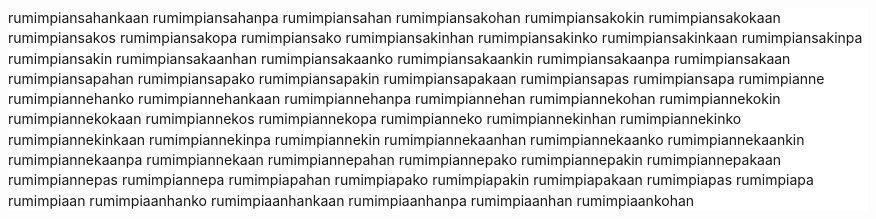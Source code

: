 rumimpiansahankaan
rumimpiansahanpa
rumimpiansahan
rumimpiansakohan
rumimpiansakokin
rumimpiansakokaan
rumimpiansakos
rumimpiansakopa
rumimpiansako
rumimpiansakinhan
rumimpiansakinko
rumimpiansakinkaan
rumimpiansakinpa
rumimpiansakin
rumimpiansakaanhan
rumimpiansakaanko
rumimpiansakaankin
rumimpiansakaanpa
rumimpiansakaan
rumimpiansapahan
rumimpiansapako
rumimpiansapakin
rumimpiansapakaan
rumimpiansapas
rumimpiansapa
rumimpianne
rumimpiannehanko
rumimpiannehankaan
rumimpiannehanpa
rumimpiannehan
rumimpiannekohan
rumimpiannekokin
rumimpiannekokaan
rumimpiannekos
rumimpiannekopa
rumimpianneko
rumimpiannekinhan
rumimpiannekinko
rumimpiannekinkaan
rumimpiannekinpa
rumimpiannekin
rumimpiannekaanhan
rumimpiannekaanko
rumimpiannekaankin
rumimpiannekaanpa
rumimpiannekaan
rumimpiannepahan
rumimpiannepako
rumimpiannepakin
rumimpiannepakaan
rumimpiannepas
rumimpiannepa
rumimpiapahan
rumimpiapako
rumimpiapakin
rumimpiapakaan
rumimpiapas
rumimpiapa
rumimpiaan
rumimpiaanhanko
rumimpiaanhankaan
rumimpiaanhanpa
rumimpiaanhan
rumimpiaankohan